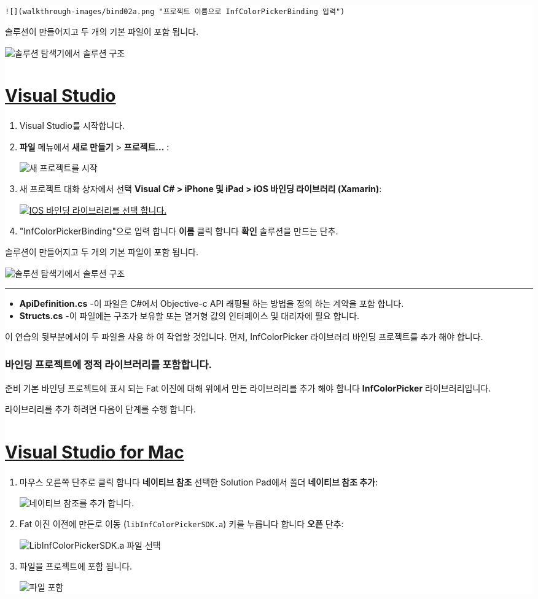     ![](walkthrough-images/bind02a.png "프로젝트 이름으로 InfColorPickerBinding 입력")

솔루션이 만들어지고 두 개의 기본 파일이 포함 됩니다.

![](walkthrough-images/bind03.png "솔루션 탐색기에서 솔루션 구조")


# <a name="visual-studiotabvswin"></a>[Visual Studio](#tab/vswin)


1. Visual Studio를 시작합니다.

1. **파일** 메뉴에서 **새로 만들기** > **프로젝트...** :

    ![새 프로젝트를 시작](walkthrough-images/bind01vs.png "새 프로젝트를 시작 합니다.")

1. 새 프로젝트 대화 상자에서 선택 **Visual C# > iPhone 및 iPad > iOS 바인딩 라이브러리 (Xamarin)**:

    [![IOS 바인딩 라이브러리를 선택 합니다.](walkthrough-images/bind02.w157-sml.png)](walkthrough-images/bind02.w157.png#lightbox)

1. "InfColorPickerBinding"으로 입력 합니다 **이름** 클릭 합니다 **확인** 솔루션을 만드는 단추.

솔루션이 만들어지고 두 개의 기본 파일이 포함 됩니다.

![](walkthrough-images/bind03vs.png "솔루션 탐색기에서 솔루션 구조")

-----

- **ApiDefinition.cs** -이 파일은 C#에서 Objective-c API 래핑될 하는 방법을 정의 하는 계약을 포함 합니다.
- **Structs.cs** -이 파일에는 구조가 보유할 또는 열거형 값의 인터페이스 및 대리자에 필요 합니다.

이 연습의 뒷부분에서이 두 파일을 사용 하 여 작업할 것입니다. 먼저, InfColorPicker 라이브러리 바인딩 프로젝트를 추가 해야 합니다.

### <a name="including-the-static-library-in-the-binding-project"></a>바인딩 프로젝트에 정적 라이브러리를 포함합니다.

준비 기본 바인딩 프로젝트에 표시 되는 Fat 이진에 대해 위에서 만든 라이브러리를 추가 해야 합니다 **InfColorPicker** 라이브러리입니다.

라이브러리를 추가 하려면 다음이 단계를 수행 합니다.

# <a name="visual-studio-for-mactabvsmac"></a>[Visual Studio for Mac](#tab/vsmac)

1. 마우스 오른쪽 단추로 클릭 합니다 **네이티브 참조** 선택한 Solution Pad에서 폴더 **네이티브 참조 추가**:

    ![](walkthrough-images/bind04a.png "네이티브 참조를 추가 합니다.")

1. Fat 이진 이전에 만든로 이동 (`libInfColorPickerSDK.a`) 키를 누릅니다 합니다 **오픈** 단추:

    ![](walkthrough-images/bind05.png "LibInfColorPickerSDK.a 파일 선택")
1. 파일을 프로젝트에 포함 됩니다.

    ![](walkthrough-images/bind04.png "파일 포함")
